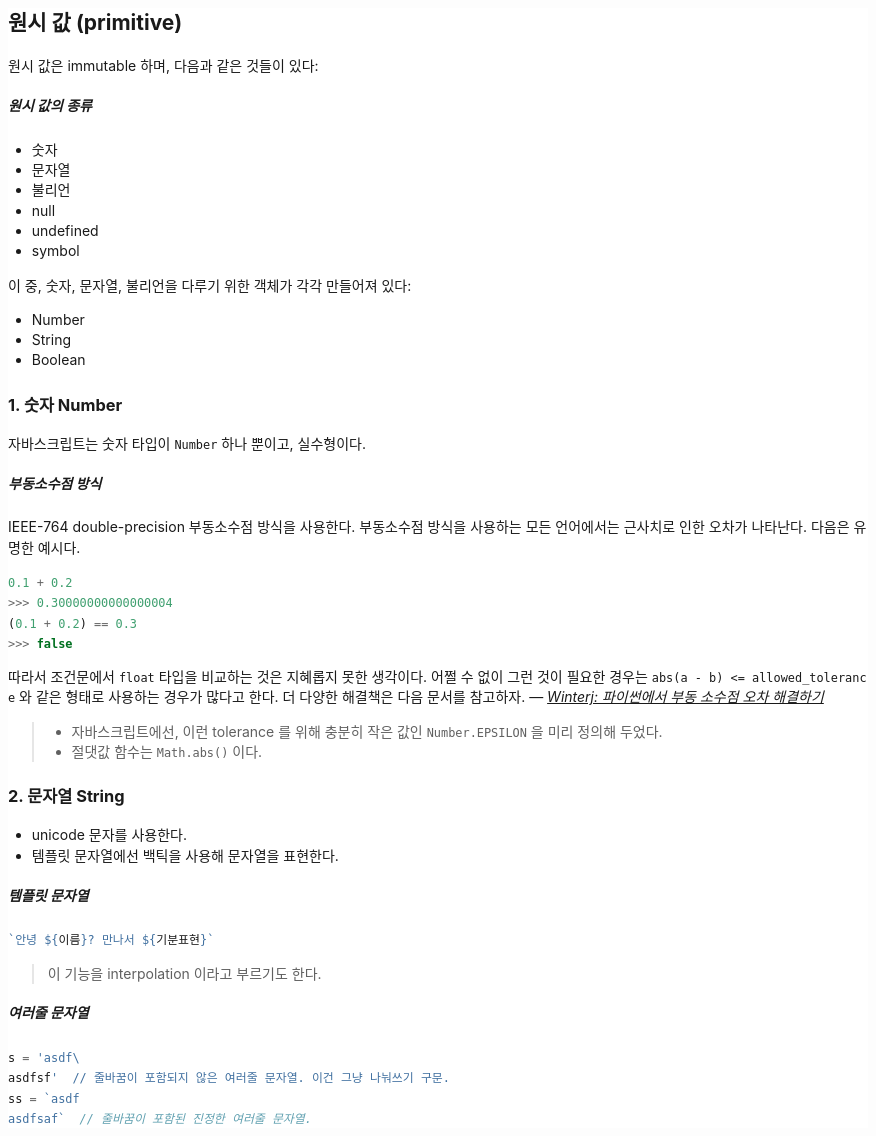 
## 원시 값 (primitive)

원시 값은 immutable 하며, 다음과 같은 것들이 있다:

##### 원시 값의 종류
- 숫자
- 문자열
- 불리언
- null
- undefined
- symbol

이 중, 숫자, 문자열, 불리언을 다루기 위한 객체가 각각 만들어져 있다:

- Number
- String
- Boolean

### 1. 숫자 Number

자바스크립트는 숫자 타입이 `Number` 하나 뿐이고, 실수형이다. 

##### 부동소수점 방식

IEEE-764 double-precision 부동소수점 방식을 사용한다. 부동소수점 방식을 사용하는 모든 언어에서는 근사치로 인한 오차가 나타난다. 다음은 유명한 예시다.

```js
0.1 + 0.2
>>> 0.30000000000000004
(0.1 + 0.2) == 0.3
>>> false
```

따라서 조건문에서 `float` 타입을 비교하는 것은 지혜롭지 못한 생각이다. 어쩔 수 없이 그런 것이 필요한 경우는 `abs(a - b) <= allowed_tolerance` 와 같은 형태로 사용하는 경우가 많다고 한다. 더 다양한 해결책은 다음 문서를 참고하자. &mdash; <cite>[Winterj: 파이썬에서 부동 소수점 오차 해결하기](https://winterj.me/Floating-Point/)</cite>

> - 자바스크립트에선, 이런 tolerance 를 위해 충분히 작은 값인 `Number.EPSILON` 을 미리 정의해 두었다.  
> - 절댓값 함수는 `Math.abs()` 이다. 


### 2. 문자열 String
- unicode 문자를 사용한다.
- 템플릿 문자열에선 백틱을 사용해 문자열을 표현한다. 

##### 템플릿 문자열
```js
`안녕 ${이름}? 만나서 ${기분표현}`
```
> 이 기능을 interpolation 이라고 부르기도 한다.

##### 여러줄 문자열
```js
s = 'asdf\   
asdfsf'  // 줄바꿈이 포함되지 않은 여러줄 문자열. 이건 그냥 나눠쓰기 구문.
ss = `asdf
asdfsaf`  // 줄바꿈이 포함된 진정한 여러줄 문자열.
```
